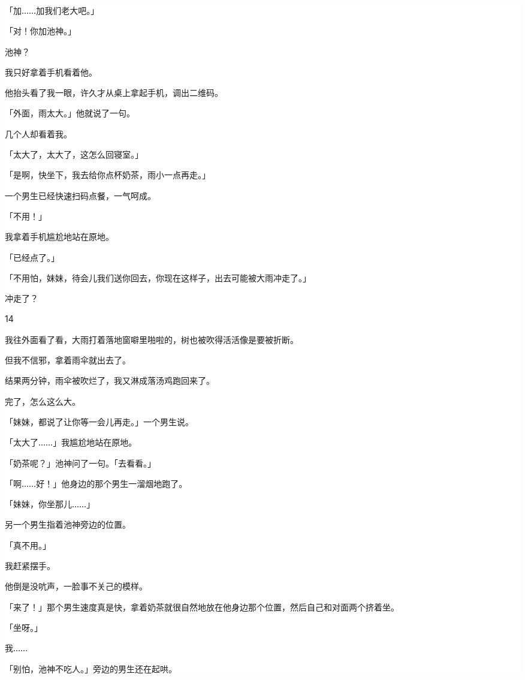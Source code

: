 「加……加我们老大吧。」

「对！你加池神。」

池神？

我只好拿着手机看着他。

他抬头看了我一眼，许久才从桌上拿起手机，调出二维码。

「外面，雨太大。」他就说了一句。

几个人却看着我。

「太大了，太大了，这怎么回寝室。」

「是啊，快坐下，我去给你点杯奶茶，雨小一点再走。」

一个男生已经快速扫码点餐，一气呵成。

「不用！」

我拿着手机尴尬地站在原地。

「已经点了。」

「不用怕，妹妹，待会儿我们送你回去，你现在这样子，出去可能被大雨冲走了。」

冲走了？

14

我往外面看了看，大雨打着落地窗噼里啪啦的，树也被吹得活活像是要被折断。

但我不信邪，拿着雨伞就出去了。

结果两分钟，雨伞被吹烂了，我又淋成落汤鸡跑回来了。

完了，怎么这么大。

「妹妹，都说了让你等一会儿再走。」一个男生说。

「太大了……」我尴尬地站在原地。

「奶茶呢？」池神问了一句。「去看看。」

「啊……好！」他身边的那个男生一溜烟地跑了。

「妹妹，你坐那儿……」

另一个男生指着池神旁边的位置。

「真不用。」

我赶紧摆手。

他倒是没吭声，一脸事不关己的模样。

「来了！」那个男生速度真是快，拿着奶茶就很自然地放在他身边那个位置，然后自己和对面两个挤着坐。

「坐呀。」

我……

「别怕，池神不吃人。」旁边的男生还在起哄。
